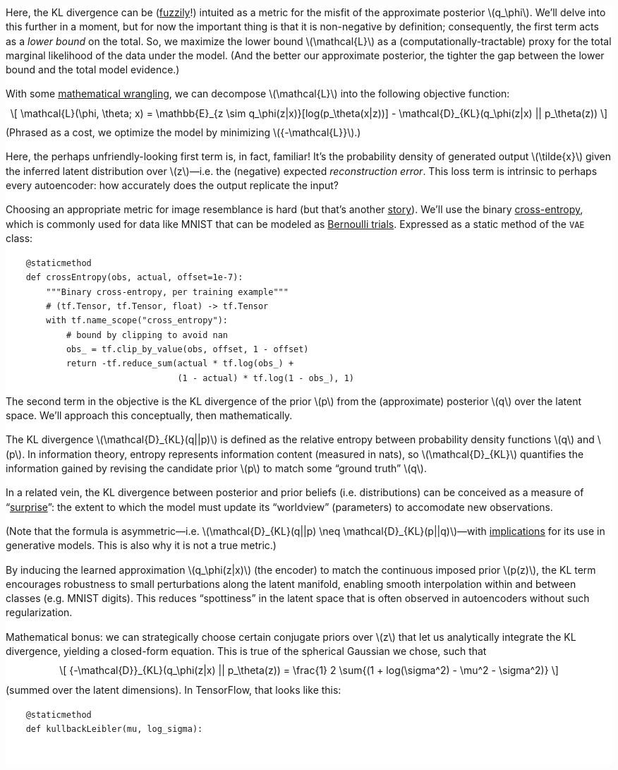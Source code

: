 <p>Here, the  KL divergence can be (<a href="http://mathworld.wolfram.com/RelativeEntropy.html">fuzzily</a>!) intuited as a metric for the misfit of the approximate posterior <span class="math inline">\(q_\phi\)</span>. We’ll delve into this further in a moment, but for now the important thing is that it is non-negative by definition; consequently, the first term acts as a <em>lower bound</em> on the total. So, we maximize the lower bound <span class="math inline">\(\mathcal{L}\)</span> as a (computationally-tractable) proxy for the total marginal likelihood of the data under the model. (And the better our approximate posterior, the tighter the gap between the lower bound and the total model evidence.)</p>
<p>With some <a href="https://arxiv.org/abs/1312.6114">mathematical wrangling</a>, we can decompose <span class="math inline">\(\mathcal{L}\)</span> into the following objective function: <span class="math display">\[ \mathcal{L}(\phi, \theta; x) = \mathbb{E}_{z \sim q_\phi(z|x)}[log(p_\theta(x|z))] - \mathcal{D}_{KL}(q_\phi(z|x) || p_\theta(z)) \]</span> (Phrased as a cost, we optimize the model by minimizing <span class="math inline">\({-\mathcal{L}}\)</span>.)</p>
<p>Here, the perhaps unfriendly-looking first term is, in fact, familiar! It’s the probability density of generated output <span class="math inline">\(\tilde{x}\)</span> given the inferred latent distribution over <span class="math inline">\(z\)</span>—i.e. the (negative) expected <em>reconstruction error</em>. This loss term is intrinsic to perhaps every autoencoder: how accurately does the output replicate the input?</p>
<p>Choosing an appropriate metric for image resemblance is hard (but that’s another <a href="https://arxiv.org/abs/1512.09300">story</a>). We’ll use the binary <a href="http://neuralnetworksanddeeplearning.com/chap3.html#the_cross-entropy_cost_function">cross-entropy</a>, which is commonly used for data like MNIST that can be modeled as <a href="http://mathworld.wolfram.com/BernoulliDistribution.html">Bernoulli trials</a>. Expressed as a static method of the <code>VAE</code> class:</p>
<pre class="prettyprint lang-python linenums"><code class="">    @staticmethod
    def crossEntropy(obs, actual, offset=1e-7):
        """Binary cross-entropy, per training example"""
        # (tf.Tensor, tf.Tensor, float) -&gt; tf.Tensor
        with tf.name_scope("cross_entropy"):
            # bound by clipping to avoid nan
            obs_ = tf.clip_by_value(obs, offset, 1 - offset)
            return -tf.reduce_sum(actual * tf.log(obs_) +
                                  (1 - actual) * tf.log(1 - obs_), 1)</code></pre>
<p>The second term in the objective is the KL divergence of the prior <span class="math inline">\(p\)</span> from the (approximate) posterior <span class="math inline">\(q\)</span> over the latent space. We’ll approach this conceptually, then mathematically.</p>
<p>The KL divergence <span class="math inline">\(\mathcal{D}_{KL}(q||p)\)</span> is defined as the relative entropy between probability density functions <span class="math inline">\(q\)</span> and <span class="math inline">\(p\)</span>. In information theory, entropy represents information content (measured in nats), so <span class="math inline">\(\mathcal{D}_{KL}\)</span> quantifies the information gained by revising the candidate prior <span class="math inline">\(p\)</span> to match some “ground truth” <span class="math inline">\(q\)</span>.</p>
<p>In a related vein, the KL divergence between posterior and prior beliefs (i.e. distributions) can be conceived as a measure of “<a href="http://ilab.usc.edu/surprise">surprise</a>”: the extent to which the model must update its “worldview” (parameters) to accomodate new observations.</p>
<p>(Note that the formula is asymmetric—i.e. <span class="math inline">\(\mathcal{D}_{KL}(q||p) \neq \mathcal{D}_{KL}(p||q)\)</span>—with <a href="http://www.inference.vc/how-to-train-your-generative-models-why-generative-adversarial-networks-work-so-well-2/">implications</a> for its use in generative models. This is also why it is not a true metric.)</p>
<p>By inducing the learned approximation <span class="math inline">\(q_\phi(z|x)\)</span> (the encoder) to match the continuous imposed prior <span class="math inline">\(p(z)\)</span>, the KL term encourages robustness to small perturbations along the latent manifold, enabling smooth interpolation within and between classes (e.g. MNIST digits). This reduces “spottiness” in the latent space that is often observed in autoencoders without such regularization.</p>
<p>Mathematical bonus: we can strategically choose certain conjugate priors over <span class="math inline">\(z\)</span> that let us analytically integrate the KL divergence, yielding a closed-form equation. This is true of the spherical Gaussian we chose, such that <span class="math display">\[ {-\mathcal{D}}_{KL}(q_\phi(z|x) || p_\theta(z)) = \frac{1} 2 \sum{(1 + log(\sigma^2) - \mu^2 - \sigma^2)} \]</span> (summed over the latent dimensions). In TensorFlow, that looks like this:</p>
<pre class="prettyprint lang-python linenums"><code class="">    @staticmethod
    def kullbackLeibler(mu, log_sigma):